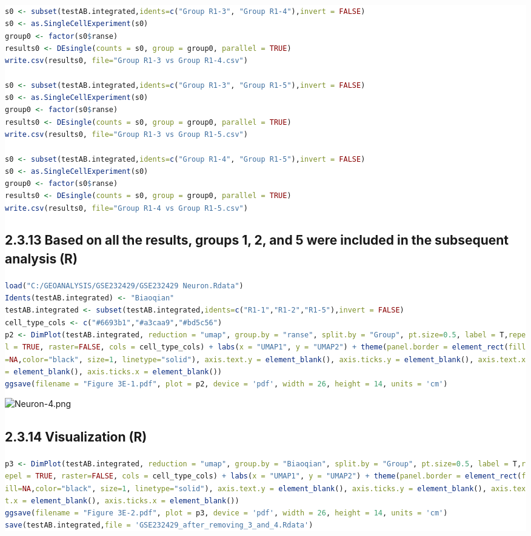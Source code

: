 ```R
s0 <- subset(testAB.integrated,idents=c("Group R1-3", "Group R1-4"),invert = FALSE)
s0 <- as.SingleCellExperiment(s0)
group0 <- factor(s0$ranse)
results0 <- DEsingle(counts = s0, group = group0, parallel = TRUE)
write.csv(results0, file="Group R1-3 vs Group R1-4.csv")

s0 <- subset(testAB.integrated,idents=c("Group R1-3", "Group R1-5"),invert = FALSE)
s0 <- as.SingleCellExperiment(s0)
group0 <- factor(s0$ranse)
results0 <- DEsingle(counts = s0, group = group0, parallel = TRUE)
write.csv(results0, file="Group R1-3 vs Group R1-5.csv")

s0 <- subset(testAB.integrated,idents=c("Group R1-4", "Group R1-5"),invert = FALSE)
s0 <- as.SingleCellExperiment(s0)
group0 <- factor(s0$ranse)
results0 <- DEsingle(counts = s0, group = group0, parallel = TRUE)
write.csv(results0, file="Group R1-4 vs Group R1-5.csv")
```


2.3.13 Based on all the results, groups 1, 2, and 5 were included in the subsequent analysis (R)
---

```R
load("C:/GEOANALYSIS/GSE232429/GSE232429 Neuron.Rdata")
Idents(testAB.integrated) <- "Biaoqian"
testAB.integrated <- subset(testAB.integrated,idents=c("R1-1","R1-2","R1-5"),invert = FALSE)
cell_type_cols <- c("#6693b1","#a3caa9","#bd5c56")
p2 <- DimPlot(testAB.integrated, reduction = "umap", group.by = "ranse", split.by = "Group", pt.size=0.5, label = T,repel = TRUE, raster=FALSE, cols = cell_type_cols) + labs(x = "UMAP1", y = "UMAP2") + theme(panel.border = element_rect(fill=NA,color="black", size=1, linetype="solid"), axis.text.y = element_blank(), axis.ticks.y = element_blank(), axis.text.x = element_blank(), axis.ticks.x = element_blank())
ggsave(filename = "Figure 3E-1.pdf", plot = p2, device = 'pdf', width = 26, height = 14, units = 'cm')
```

<img src="https://raw.githubusercontent.com/FullBlackWolf/ATPX4869/refs/heads/master/assets/images/Neuron-4.png" 
     alt="Neuron-4.png" 
     title="Neuron-4.png">


2.3.14 Visualization (R)
---

```R
p3 <- DimPlot(testAB.integrated, reduction = "umap", group.by = "Biaoqian", split.by = "Group", pt.size=0.5, label = T,repel = TRUE, raster=FALSE, cols = cell_type_cols) + labs(x = "UMAP1", y = "UMAP2") + theme(panel.border = element_rect(fill=NA,color="black", size=1, linetype="solid"), axis.text.y = element_blank(), axis.ticks.y = element_blank(), axis.text.x = element_blank(), axis.ticks.x = element_blank())
ggsave(filename = "Figure 3E-2.pdf", plot = p3, device = 'pdf', width = 26, height = 14, units = 'cm')
save(testAB.integrated,file = 'GSE232429_after_removing_3_and_4.Rdata')
```
